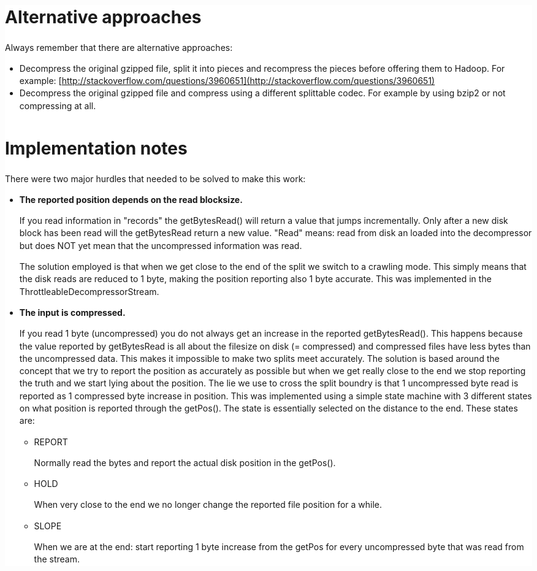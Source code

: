 # Alternative approaches

Always remember that there are alternative approaches:

* Decompress the original gzipped file, split it into pieces and recompress the pieces before offering them to Hadoop.
  For example: [http://stackoverflow.com/questions/3960651](http://stackoverflow.com/questions/3960651)
* Decompress the original gzipped file and compress using a different splittable codec.
  For example by using bzip2 or not compressing at all.

# Implementation notes
There were two major hurdles that needed to be solved to make this work:

* **The reported position depends on the read blocksize.**

  If you read information in "records" the getBytesRead() will return a value 
  that jumps incrementally. Only after a new disk block has been read will the 
  getBytesRead return a new value. "Read" means: read from disk an loaded into 
  the decompressor but does NOT yet mean that the uncompressed information was read.

  The solution employed is that when we get close to the end of the split we switch 
  to a crawling mode. This simply means that the disk reads are reduced to 1 byte, 
  making the position reporting also 1 byte accurate.
  This was implemented in the ThrottleableDecompressorStream.
  
* **The input is compressed.**

  If you read 1 byte (uncompressed) you do not always get an increase in the 
  reported getBytesRead(). This happens because the value reported by getBytesRead
  is all about the filesize on disk (= compressed) and compressed files have less 
  bytes than the uncompressed data. This makes it impossible to make two splits 
  meet accurately.
  The solution is based around the concept that we try to report the position as 
  accurately as possible but when we get really close to the end we stop 
  reporting the truth and we start lying about the position.
  The lie we use to cross the split boundry is that 1 uncompressed byte read is 
  reported as 1 compressed byte increase in position. 
  This was implemented using a simple state machine with 3 different states on 
  what position is reported through the getPos(). 
  The state is essentially selected on the distance to the end.
  These states are:

  *  REPORT

     Normally read the bytes and report the actual disk position in the getPos().
  *  HOLD

     When very close to the end we no longer change the reported file position 
     for a while.
  *  SLOPE

     When we are at the end: start reporting 1 byte increase from the getPos 
     for every uncompressed byte that was read from the stream.
